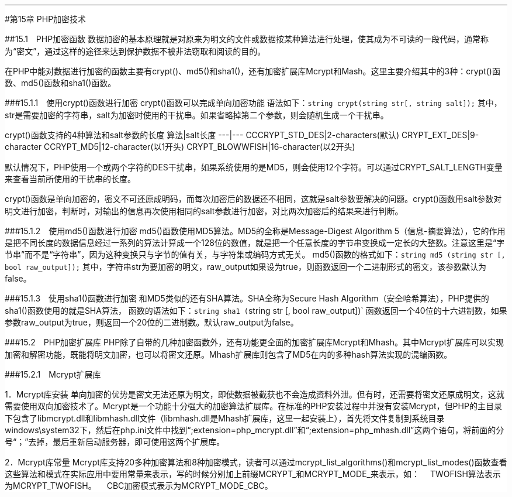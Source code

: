 
----


#第15章 PHP加密技术


##15.1　PHP加密函数
数据加密的基本原理就是对原来为明文的文件或数据按某种算法进行处理，使其成为不可读的一段代码，通常称为“密文”，通过这样的途径来达到保护数据不被非法窃取和阅读的目的。

在PHP中能对数据进行加密的函数主要有crypt()、md5()和sha1()，还有加密扩展库Mcrypt和Mash。这里主要介绍其中的3种：crypt()函数、md5()函数和sha1()函数。


###15.1.1　使用crypt()函数进行加密
crypt()函数可以完成单向加密功能
语法如下：`string crypt(string str[, string salt]);`
其中，str是需要加密的字符串，salt为加密时使用的干扰串。如果省略掉第二个参数，则会随机生成一个干扰串。

crypt()函数支持的4种算法和salt参数的长度
算法|salt长度
---|---
CCCRYPT_STD_DES|2-characters(默认)
CRYPT_EXT_DES|9-character
CCRYPT_MD5|12-character(以$1$开头)
CRYPT_BLOWWFISH|16-character(以$2$开头)

默认情况下，PHP使用一个或两个字符的DES干扰串，如果系统使用的是MD5，则会使用12个字符。可以通过CRYPT_SALT_LENGTH变量来查看当前所使用的干扰串的长度。

crypt()函数是单向加密的，密文不可还原成明码，而每次加密后的数据还不相同，这就是salt参数要解决的问题。crypt()函数用salt参数对明文进行加密，判断时，对输出的信息再次使用相同的salt参数进行加密，对比两次加密后的结果来进行判断。

###15.1.2　使用md5()函数进行加密
md5()函数使用MD5算法。MD5的全称是Message-Digest Algorithm 5（信息-摘要算法），它的作用是把不同长度的数据信息经过一系列的算法计算成一个128位的数值，就是把一个任意长度的字节串变换成一定长的大整数。注意这里是“字节串”而不是“字符串”，因为这种变换只与字节的值有关，与字符集或编码方式无关。
md5()函数的格式如下：`string md5 (string str [, bool raw_output]);`
其中，字符串str为要加密的明文，raw_output如果设为true，则函数返回一个二进制形式的密文，该参数默认为false。


###15.1.3　使用sha1()函数进行加密
和MD5类似的还有SHA算法。SHA全称为Secure Hash Algorithm（安全哈希算法），PHP提供的sha1()函数使用的就是SHA算法，
函数的语法如下：`string sha1 (`string str [, bool raw_output])`
函数返回一个40位的十六进制数，如果参数raw_output为true，则返回一个20位的二进制数。默认raw_output为false。


###15.2　PHP加密扩展库
PHP除了自带的几种加密函数外，还有功能更全面的加密扩展库Mcrypt和Mhash。其中Mcrypt扩展库可以实现加密和解密功能，既能将明文加密，也可以将密文还原。Mhash扩展库则包含了MD5在内的多种hash算法实现的混编函数。


###15.2.1　Mcrypt扩展库

1．Mcrypt库安装
单向加密的优势是密文无法还原为明文，即使数据被截获也不会造成资料外泄。但有时，还需要将密文还原成明文，这就需要使用双向加密技术了。Mcrypt是一个功能十分强大的加密算法扩展库。在标准的PHP安装过程中并没有安装Mcrypt，但PHP的主目录下包含了libmcrypt.dll和libmhash.dll文件（libmhash.dll是Mhash扩展库，这里一起安装上），首先将文件复制到系统目录windows\system32下，然后在php.ini文件中找到“;extension=php_mcrypt.dll”和“;extension=php_mhash.dll”这两个语句，将前面的分号“；”去掉，最后重新启动服务器，即可使用这两个扩展库。

2．Mcrypt库常量
Mcrypt库支持20多种加密算法和8种加密模式，读者可以通过mcrypt_list_algorithms()和mcrypt_list_modes()函数查看
这些算法和模式在实际应用中要用常量来表示，写的时候分别加上前缀MCRYPT_和MCRYPT_MODE_来表示，如：
 　TWOFISH算法表示为MCRYPT_TWOFISH。
 　CBC加密模式表示为MCRYPT_MODE_CBC。
